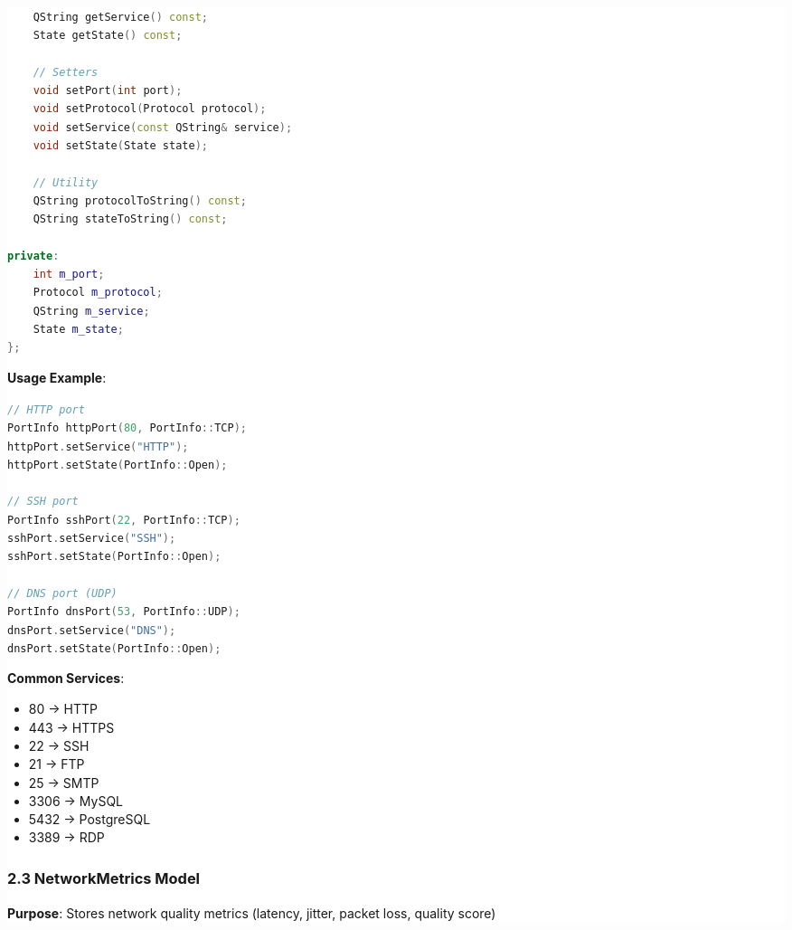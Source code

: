 ```cpp
    QString getService() const;
    State getState() const;

    // Setters
    void setPort(int port);
    void setProtocol(Protocol protocol);
    void setService(const QString& service);
    void setState(State state);

    // Utility
    QString protocolToString() const;
    QString stateToString() const;

private:
    int m_port;
    Protocol m_protocol;
    QString m_service;
    State m_state;
};
```

**Usage Example**:
```cpp
// HTTP port
PortInfo httpPort(80, PortInfo::TCP);
httpPort.setService("HTTP");
httpPort.setState(PortInfo::Open);

// SSH port
PortInfo sshPort(22, PortInfo::TCP);
sshPort.setService("SSH");
sshPort.setState(PortInfo::Open);

// DNS port (UDP)
PortInfo dnsPort(53, PortInfo::UDP);
dnsPort.setService("DNS");
dnsPort.setState(PortInfo::Open);
```

**Common Services**:
- 80 → HTTP
- 443 → HTTPS
- 22 → SSH
- 21 → FTP
- 25 → SMTP
- 3306 → MySQL
- 5432 → PostgreSQL
- 3389 → RDP

### 2.3 NetworkMetrics Model

**Purpose**: Stores network quality metrics (latency, jitter, packet loss, quality score)
